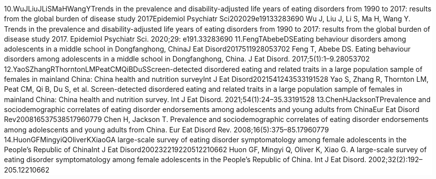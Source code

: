 </mixed-citation></citation-alternatives></ref><ref id="CR10"><label>10.</label><citation-alternatives><element-citation id="ec-CR10" publication-type="journal"><person-group person-group-type="author"><name><surname>Wu</surname><given-names>J</given-names></name><name><surname>Liu</surname><given-names>J</given-names></name><name><surname>Li</surname><given-names>S</given-names></name><name><surname>Ma</surname><given-names>H</given-names></name><name><surname>Wang</surname><given-names>Y</given-names></name></person-group><article-title>Trends in the prevalence and disability-adjusted life years of eating disorders from 1990 to 2017: results from the global burden of disease study 2017</article-title><source>Epidemiol Psychiatr Sci</source><year>2020</year><volume>29</volume><fpage>e191</fpage><?supplied-pmid 33283690?><pub-id pub-id-type="pmid">33283690</pub-id>
</element-citation><mixed-citation id="mc-CR10" publication-type="journal">Wu J, Liu J, Li S, Ma H, Wang Y. Trends in the prevalence and disability-adjusted life years of eating disorders from 1990 to 2017: results from the global burden of disease study 2017. Epidemiol Psychiatr Sci. 2020;29: e191.<pub-id pub-id-type="pmid">33283690</pub-id>
</mixed-citation></citation-alternatives></ref><ref id="CR11"><label>11.</label><citation-alternatives><element-citation id="ec-CR11" publication-type="journal"><person-group person-group-type="author"><name><surname>Feng</surname><given-names>T</given-names></name><name><surname>Abebe</surname><given-names>DS</given-names></name></person-group><article-title>Eating behaviour disorders among adolescents in a middle school in Dongfanghong, China</article-title><source>J Eat Disord</source><year>2017</year><volume>5</volume><issue>1</issue><fpage>1</fpage><lpage>9</lpage><pub-id pub-id-type="pmid">28053702</pub-id>
</element-citation><mixed-citation id="mc-CR11" publication-type="journal">Feng T, Abebe DS. Eating behaviour disorders among adolescents in a middle school in Dongfanghong, China. J Eat Disord. 2017;5(1):1&#x02013;9.<pub-id pub-id-type="pmid">28053702</pub-id>
</mixed-citation></citation-alternatives></ref><ref id="CR12"><label>12.</label><citation-alternatives><element-citation id="ec-CR12" publication-type="journal"><person-group person-group-type="author"><name><surname>Yao</surname><given-names>S</given-names></name><name><surname>Zhang</surname><given-names>R</given-names></name><name><surname>Thornton</surname><given-names>LM</given-names></name><name><surname>Peat</surname><given-names>CM</given-names></name><name><surname>Qi</surname><given-names>B</given-names></name><name><surname>Du</surname><given-names>S</given-names></name><etal/></person-group><article-title>Screen-detected disordered eating and related traits in a large population sample of females in mainland China: China health and nutrition survey</article-title><source>Int J Eat Disord</source><year>2021</year><volume>54</volume><issue>1</issue><fpage>24</fpage><lpage>35</lpage><?supplied-pmid 33191528?><pub-id pub-id-type="pmid">33191528</pub-id>
</element-citation><mixed-citation id="mc-CR12" publication-type="journal">Yao S, Zhang R, Thornton LM, Peat CM, Qi B, Du S, et al. Screen-detected disordered eating and related traits in a large population sample of females in mainland China: China health and nutrition survey. Int J Eat Disord. 2021;54(1):24&#x02013;35.<pub-id pub-id-type="pmid">33191528</pub-id>
</mixed-citation></citation-alternatives></ref><ref id="CR13"><label>13.</label><citation-alternatives><element-citation id="ec-CR13" publication-type="journal"><person-group person-group-type="author"><name><surname>Chen</surname><given-names>H</given-names></name><name><surname>Jackson</surname><given-names>T</given-names></name></person-group><article-title>Prevalence and sociodemographic correlates of eating disorder endorsements among adolescents and young adults from China</article-title><source>Eur Eat Disord Rev</source><year>2008</year><volume>16</volume><issue>5</issue><fpage>375</fpage><lpage>385</lpage><?supplied-pmid 17960779?><pub-id pub-id-type="pmid">17960779</pub-id>
</element-citation><mixed-citation id="mc-CR13" publication-type="journal">Chen H, Jackson T. Prevalence and sociodemographic correlates of eating disorder endorsements among adolescents and young adults from China. Eur Eat Disord Rev. 2008;16(5):375&#x02013;85.<pub-id pub-id-type="pmid">17960779</pub-id>
</mixed-citation></citation-alternatives></ref><ref id="CR14"><label>14.</label><citation-alternatives><element-citation id="ec-CR14" publication-type="journal"><person-group person-group-type="author"><name><surname>Huon</surname><given-names>GF</given-names></name><name><surname>Mingyi</surname><given-names>Q</given-names></name><name><surname>Oliver</surname><given-names>K</given-names></name><name><surname>Xiao</surname><given-names>G</given-names></name></person-group><article-title>A large-scale survey of eating disorder symptomatology among female adolescents in the People&#x02019;s Republic of China</article-title><source>Int J Eat Disord</source><year>2002</year><volume>32</volume><issue>2</issue><fpage>192</fpage><lpage>205</lpage><?supplied-pmid 12210662?><pub-id pub-id-type="pmid">12210662</pub-id>
</element-citation><mixed-citation id="mc-CR14" publication-type="journal">Huon GF, Mingyi Q, Oliver K, Xiao G. A large-scale survey of eating disorder symptomatology among female adolescents in the People&#x02019;s Republic of China. Int J Eat Disord. 2002;32(2):192&#x02013;205.<pub-id pub-id-type="pmid">12210662</pub-id>